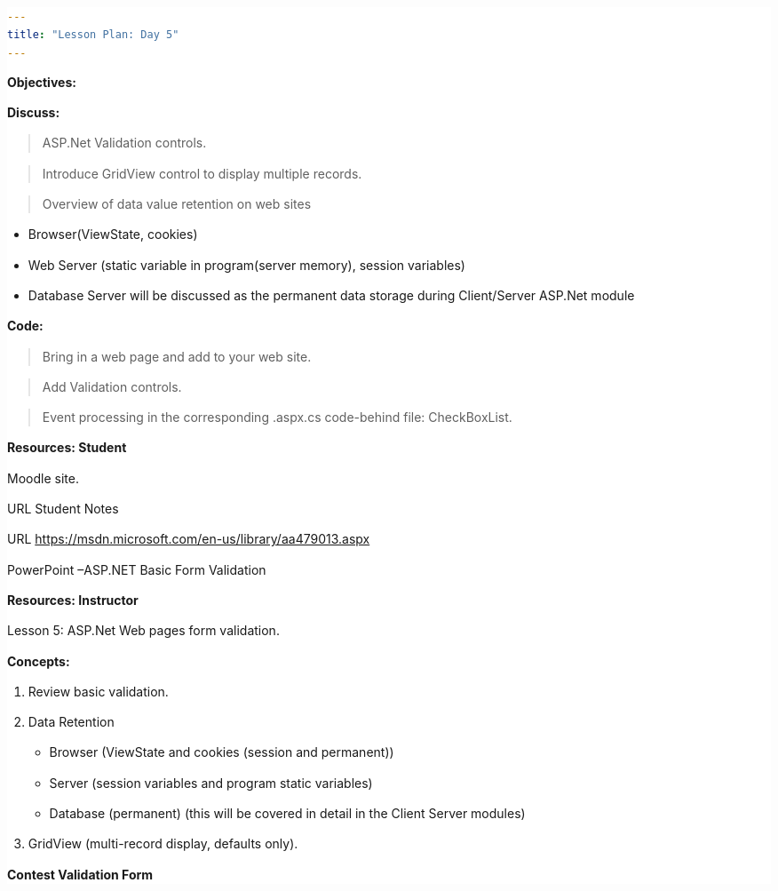 ```yaml
---
title: "Lesson Plan: Day 5"
---
```


**Objectives:**

**Discuss:**

>   ASP.Net Validation controls.

>   Introduce GridView control to display multiple records.

>   Overview of data value retention on web sites

-   Browser(ViewState, cookies)

-   Web Server (static variable in program(server memory), session variables)

-   Database Server will be discussed as the permanent data storage during
    Client/Server ASP.Net module

**Code:**

>   Bring in a web page and add to your web site.

>   Add Validation controls.

>   Event processing in the corresponding .aspx.cs code-behind file:
>   CheckBoxList.

**Resources: Student**

Moodle site.

URL Student Notes

URL <https://msdn.microsoft.com/en-us/library/aa479013.aspx>

PowerPoint –ASP.NET Basic Form Validation

**Resources: Instructor**

Lesson 5: ASP.Net Web pages form validation.

**Concepts:**

1.  Review basic validation.

2.  Data Retention

    -   Browser (ViewState and cookies (session and permanent))

    -   Server (session variables and program static variables)

    -   Database (permanent) (this will be covered in detail in the Client
        Server modules)

3.  GridView (multi-record display, defaults only).  
    

**Contest Validation Form**

